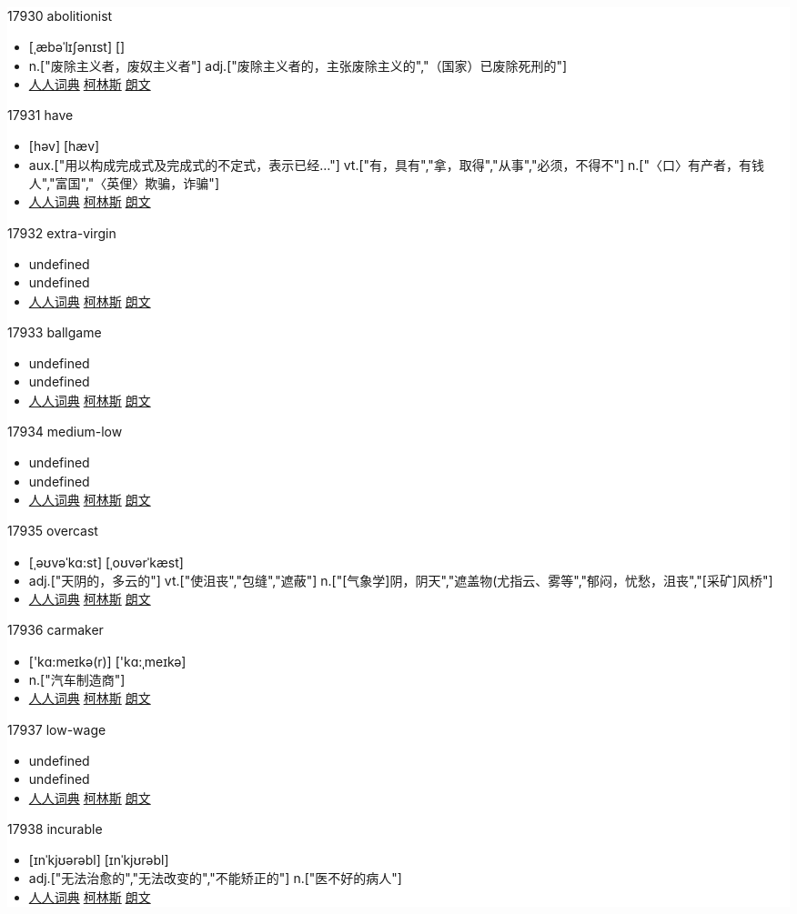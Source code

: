17930 abolitionist 
- [ˌæbəˈlɪʃənɪst]  [] 
- n.["废除主义者，废奴主义者"]  adj.["废除主义者的，主张废除主义的","（国家）已废除死刑的"]   
- [人人词典](https://www.91dict.com/words?w=abolitionist) [柯林斯](https://www.collinsdictionary.com/zh/dictionary/english/abolitionist) [朗文](https://www.ldoceonline.com/dictionary/abolitionist) 

17931 have 
- [həv]  [hæv] 
- aux.["用以构成完成式及完成式的不定式，表示已经…"]  vt.["有，具有","拿，取得","从事","必须，不得不"]  n.["〈口〉有产者，有钱人","富国","〈英俚〉欺骗，诈骗"]   
- [人人词典](https://www.91dict.com/words?w=have) [柯林斯](https://www.collinsdictionary.com/zh/dictionary/english/have) [朗文](https://www.ldoceonline.com/dictionary/have) 

17932 extra-virgin 
- undefined 
- undefined 
- [人人词典](https://www.91dict.com/words?w=extra-virgin) [柯林斯](https://www.collinsdictionary.com/zh/dictionary/english/extra-virgin) [朗文](https://www.ldoceonline.com/dictionary/extra-virgin) 

17933 ballgame 
- undefined 
- undefined 
- [人人词典](https://www.91dict.com/words?w=ballgame) [柯林斯](https://www.collinsdictionary.com/zh/dictionary/english/ballgame) [朗文](https://www.ldoceonline.com/dictionary/ballgame) 

17934 medium-low 
- undefined 
- undefined 
- [人人词典](https://www.91dict.com/words?w=medium-low) [柯林斯](https://www.collinsdictionary.com/zh/dictionary/english/medium-low) [朗文](https://www.ldoceonline.com/dictionary/medium-low) 

17935 overcast 
- [ˌəʊvəˈkɑ:st]  [ˌoʊvərˈkæst] 
- adj.["天阴的，多云的"]  vt.["使沮丧","包缝","遮蔽"]  n.["[气象学]阴，阴天","遮盖物(尤指云、雾等","郁闷，忧愁，沮丧","[采矿]风桥"]   
- [人人词典](https://www.91dict.com/words?w=overcast) [柯林斯](https://www.collinsdictionary.com/zh/dictionary/english/overcast) [朗文](https://www.ldoceonline.com/dictionary/overcast) 

17936 carmaker 
- ['kɑ:meɪkə(r)]  ['kɑ:ˌmeɪkə] 
- n.["汽车制造商"]   
- [人人词典](https://www.91dict.com/words?w=carmaker) [柯林斯](https://www.collinsdictionary.com/zh/dictionary/english/carmaker) [朗文](https://www.ldoceonline.com/dictionary/carmaker) 

17937 low-wage 
- undefined 
- undefined 
- [人人词典](https://www.91dict.com/words?w=low-wage) [柯林斯](https://www.collinsdictionary.com/zh/dictionary/english/low-wage) [朗文](https://www.ldoceonline.com/dictionary/low-wage) 

17938 incurable 
- [ɪnˈkjʊərəbl]  [ɪnˈkjʊrəbl] 
- adj.["无法治愈的","无法改变的","不能矫正的"]  n.["医不好的病人"]   
- [人人词典](https://www.91dict.com/words?w=incurable) [柯林斯](https://www.collinsdictionary.com/zh/dictionary/english/incurable) [朗文](https://www.ldoceonline.com/dictionary/incurable) 
